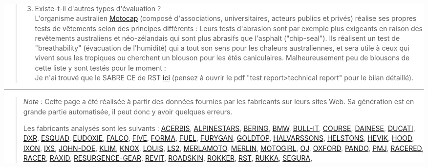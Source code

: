 > 3) Existe-t-il d'autres types d'évaluation ?  
> L'organisme australien [Motocap](https://www.motocap.com.au/) (composé d'associations, universitaires, acteurs publics et privés) réalise ses propres tests de vêtements selon des principes différents :
> Leurs tests d'abrasion sont par exemple plus exigeants en raison des revêtements australiens et néo-zélandais qui sont plus abrasifs que l'asphalt ("chip-seal"). Ils réalisent un test de "breathability" (évacuation de l'humidité) qui a tout son sens pour les chaleurs australiennes, et sera utile à ceux qui vivent sous les tropiques ou cherchent un blouson pour les étés caniculaires.
> Malheureusement peu de blousons de cette liste y sont testés pour le moment :  
> Je n'ai trouvé que le SABRE CE de RST [ici](https://www.motocap.com.au/product/sabre-ce) (pensez à ouvrir le pdf "test report>technical report" pour le bilan détaillé).  


---

> *Note :* Cette page a été réalisée à partir des données fournies par les fabricants sur leurs sites Web.
> Sa génération est en grande partie automatisée, il peut donc y avoir quelques erreurs.
> 
> Les fabricants analysés sont les suivants :
> [ACERBIS](https://www.acerbis.com/), 
[ALPINESTARS](https://www.alpinestars.com/), 
[BERING](https://bering.fr/), 
[BMW](https://www.bmw-motorrad.fr/), 
[BULL-IT](https://www.bull-it.com/), 
[COURSE](https://www.xlmoto.com/), 
[DAINESE](https://www.dainese.com), 
[DUCATI](https://www.ducati.com/), 
[DXR](https://www.motoblouz.com/), 
[ESQUAD](https://www.esquad.fr/), 
[EUDOXIE](https://eudoxie.shop/), 
[FALCO](https://giannifalco.com/), 
[FIVE](https://five-gloves.com/), 
[FORMA](https://www.formabootsusa.com/), 
[FUEL](https://fuelmotorcycles.eu/), 
[FURYGAN](https://www.furygan.com/), 
[GOLDTOP](https://goldtop.co.uk/), 
[HALVARSSONS](https://halvarssonsmc.com/), 
[HELSTONS](https://www.helstons.net/), 
[HEVIK](https://www.hevik.co.uk/), 
[HOOD](https://www.hoodjeans.co.uk), 
[IXON](https://www.ixon.com/), 
[IXS](https://ixs.com/), 
[JOHN-DOE](https://www.ridejohndoe.com/), 
[KLIM](https://www.klim.com/), 
[KNOX](https://www.planet-knox.com), 
[LOUIS](https://www.louis.ie), 
[LS2](https://www.ls2usa.com/), 
[MERLAMOTO](https://merlamoto.com/), 
[MERLIN](https://www.merlinbikegear.shop/), 
[MOTOGIRL](https://motogirl.co.uk/), 
[OJ](https://ojworld.it/), 
[OXFORD](https://www.oxfordproducts.com/), 
[PANDO](https://pandomoto.com/), 
[PMJ](https://pmj.it/), 
[RACERED](https://racered.eu/), 
[RACER](https://www.racer1927.com/), 
[RAXID](https://raxid.co.uk), 
[RESURGENCE-GEAR](https://resurgencegear.net/), 
[REVIT](https://www.revitsport.com/), 
[ROADSKIN](https://roadskin.co.uk/), 
[ROKKER](https://www.eu.therokkercompany.com/), 
[RST](https://www.rst-moto.com/), 
[RUKKA](https://luhta.com/), 
[SEGURA](https://segura-moto.fr/), 